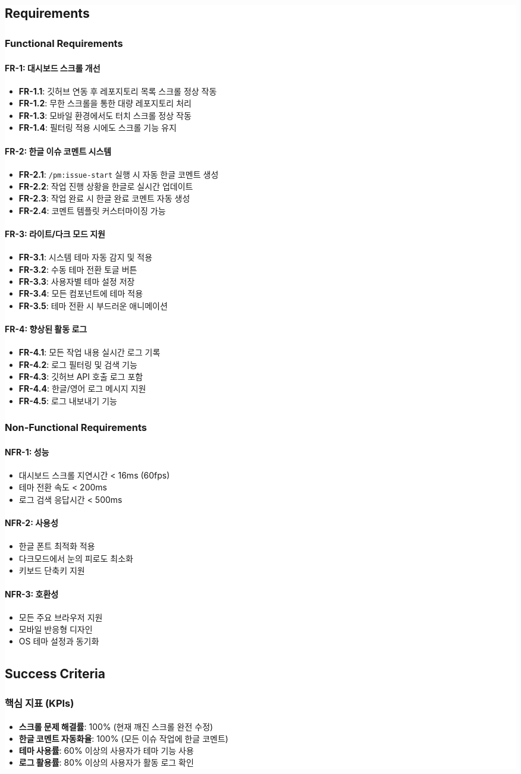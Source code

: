 ## Requirements

### Functional Requirements

#### FR-1: 대시보드 스크롤 개선
- **FR-1.1**: 깃허브 연동 후 레포지토리 목록 스크롤 정상 작동
- **FR-1.2**: 무한 스크롤을 통한 대량 레포지토리 처리
- **FR-1.3**: 모바일 환경에서도 터치 스크롤 정상 작동
- **FR-1.4**: 필터링 적용 시에도 스크롤 기능 유지

#### FR-2: 한글 이슈 코멘트 시스템
- **FR-2.1**: `/pm:issue-start` 실행 시 자동 한글 코멘트 생성
- **FR-2.2**: 작업 진행 상황을 한글로 실시간 업데이트
- **FR-2.3**: 작업 완료 시 한글 완료 코멘트 자동 생성
- **FR-2.4**: 코멘트 템플릿 커스터마이징 가능

#### FR-3: 라이트/다크 모드 지원
- **FR-3.1**: 시스템 테마 자동 감지 및 적용
- **FR-3.2**: 수동 테마 전환 토글 버튼
- **FR-3.3**: 사용자별 테마 설정 저장
- **FR-3.4**: 모든 컴포넌트에 테마 적용
- **FR-3.5**: 테마 전환 시 부드러운 애니메이션

#### FR-4: 향상된 활동 로그
- **FR-4.1**: 모든 작업 내용 실시간 로그 기록
- **FR-4.2**: 로그 필터링 및 검색 기능
- **FR-4.3**: 깃허브 API 호출 로그 포함
- **FR-4.4**: 한글/영어 로그 메시지 지원
- **FR-4.5**: 로그 내보내기 기능

### Non-Functional Requirements

#### NFR-1: 성능
- 대시보드 스크롤 지연시간 < 16ms (60fps)
- 테마 전환 속도 < 200ms
- 로그 검색 응답시간 < 500ms

#### NFR-2: 사용성
- 한글 폰트 최적화 적용
- 다크모드에서 눈의 피로도 최소화
- 키보드 단축키 지원

#### NFR-3: 호환성
- 모든 주요 브라우저 지원
- 모바일 반응형 디자인
- OS 테마 설정과 동기화

## Success Criteria

### 핵심 지표 (KPIs)
- **스크롤 문제 해결률**: 100% (현재 깨진 스크롤 완전 수정)
- **한글 코멘트 자동화율**: 100% (모든 이슈 작업에 한글 코멘트)
- **테마 사용률**: 60% 이상의 사용자가 테마 기능 사용
- **로그 활용률**: 80% 이상의 사용자가 활동 로그 확인
